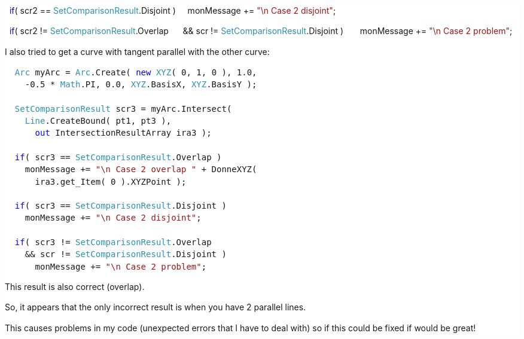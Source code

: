 &nbsp;&nbsp;<span style="color:blue;">if</span>(&nbsp;scr2&nbsp;==&nbsp;<span style="color:#2b91af;">SetComparisonResult</span>.Disjoint&nbsp;)
&nbsp;&nbsp;&nbsp;&nbsp;monMessage&nbsp;+=&nbsp;<span style="color:#a31515;">&quot;\n&nbsp;Case&nbsp;2&nbsp;disjoint&quot;</span>;
 
&nbsp;&nbsp;<span style="color:blue;">if</span>(&nbsp;scr2&nbsp;!=&nbsp;<span style="color:#2b91af;">SetComparisonResult</span>.Overlap&nbsp;
&nbsp;&nbsp;&nbsp;&nbsp;&amp;&amp;&nbsp;scr&nbsp;!=&nbsp;<span style="color:#2b91af;">SetComparisonResult</span>.Disjoint&nbsp;)
&nbsp;&nbsp;&nbsp;&nbsp;&nbsp;&nbsp;monMessage&nbsp;+=&nbsp;<span style="color:#a31515;">&quot;\n&nbsp;Case&nbsp;2&nbsp;problem&quot;</span>;
</pre>

I also tried to get a curve with tangent parallel with the other curve:

<pre class="code">
&nbsp;&nbsp;<span style="color:#2b91af;">Arc</span>&nbsp;myArc&nbsp;=&nbsp;<span style="color:#2b91af;">Arc</span>.Create(&nbsp;<span style="color:blue;">new</span>&nbsp;<span style="color:#2b91af;">XYZ</span>(&nbsp;0,&nbsp;1,&nbsp;0&nbsp;),&nbsp;1.0,&nbsp;
&nbsp;&nbsp;&nbsp;&nbsp;-0.5&nbsp;*&nbsp;<span style="color:#2b91af;">Math</span>.PI,&nbsp;0.0,&nbsp;<span style="color:#2b91af;">XYZ</span>.BasisX,&nbsp;<span style="color:#2b91af;">XYZ</span>.BasisY&nbsp;);
 
&nbsp;&nbsp;<span style="color:#2b91af;">SetComparisonResult</span>&nbsp;scr3&nbsp;=&nbsp;myArc.Intersect(&nbsp;
&nbsp;&nbsp;&nbsp;&nbsp;<span style="color:#2b91af;">Line</span>.CreateBound(&nbsp;pt1,&nbsp;pt3&nbsp;),
&nbsp;&nbsp;&nbsp;&nbsp;&nbsp;&nbsp;<span style="color:blue;">out</span>&nbsp;IntersectionResultArray&nbsp;ira3&nbsp;);
 
&nbsp;&nbsp;<span style="color:blue;">if</span>(&nbsp;scr3&nbsp;==&nbsp;<span style="color:#2b91af;">SetComparisonResult</span>.Overlap&nbsp;)
&nbsp;&nbsp;&nbsp;&nbsp;monMessage&nbsp;+=&nbsp;<span style="color:#a31515;">&quot;\n&nbsp;Case&nbsp;2&nbsp;overlap&nbsp;&quot;</span>&nbsp;+&nbsp;DonneXYZ(&nbsp;
&nbsp;&nbsp;&nbsp;&nbsp;&nbsp;&nbsp;ira3.get_Item(&nbsp;0&nbsp;).XYZPoint&nbsp;);
 
&nbsp;&nbsp;<span style="color:blue;">if</span>(&nbsp;scr3&nbsp;==&nbsp;<span style="color:#2b91af;">SetComparisonResult</span>.Disjoint&nbsp;)
&nbsp;&nbsp;&nbsp;&nbsp;monMessage&nbsp;+=&nbsp;<span style="color:#a31515;">&quot;\n&nbsp;Case&nbsp;2&nbsp;disjoint&quot;</span>;
 
&nbsp;&nbsp;<span style="color:blue;">if</span>(&nbsp;scr3&nbsp;!=&nbsp;<span style="color:#2b91af;">SetComparisonResult</span>.Overlap&nbsp;
&nbsp;&nbsp;&nbsp;&nbsp;&amp;&amp;&nbsp;scr&nbsp;!=&nbsp;<span style="color:#2b91af;">SetComparisonResult</span>.Disjoint&nbsp;)
&nbsp;&nbsp;&nbsp;&nbsp;&nbsp;&nbsp;monMessage&nbsp;+=&nbsp;<span style="color:#a31515;">&quot;\n&nbsp;Case&nbsp;2&nbsp;problem&quot;</span>;
</pre>

This result is also correct (overlap).

So, it appears that the only incorrect result is when you have 2 parallel lines.

This causes problems in my code (unexpected errors that I have to deal with) so if this could be fixed if would be great!
